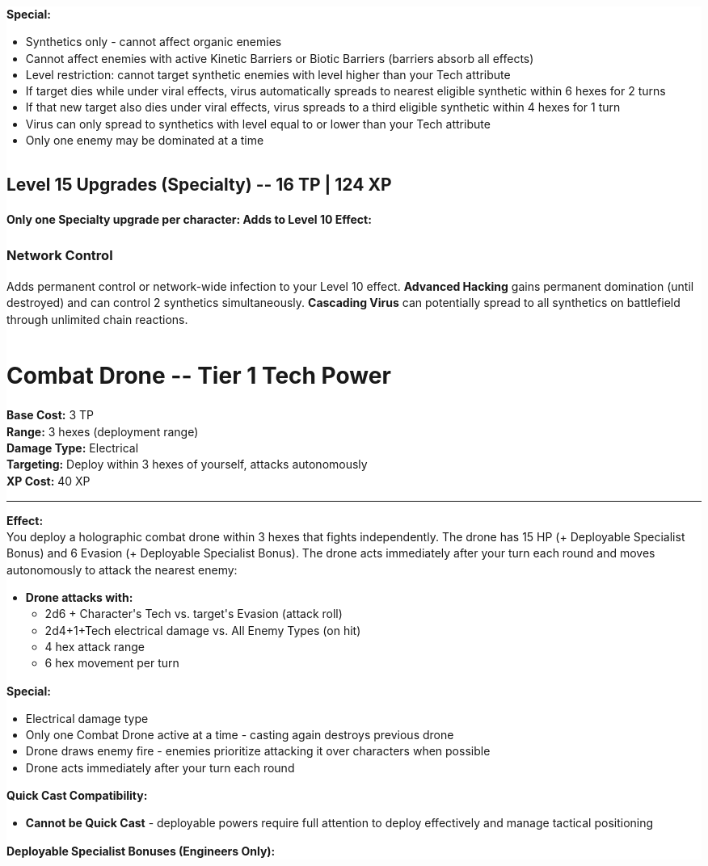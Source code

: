 **Special:**  
- Synthetics only - cannot affect organic enemies
- Cannot affect enemies with active Kinetic Barriers or Biotic Barriers (barriers absorb all effects)
- Level restriction: cannot target synthetic enemies with level higher than your Tech attribute
- If target dies while under viral effects, virus automatically spreads to nearest eligible synthetic within 6 hexes for 2 turns
- If that new target also dies under viral effects, virus spreads to a third eligible synthetic within 4 hexes for 1 turn
- Virus can only spread to synthetics with level equal to or lower than your Tech attribute
- Only one enemy may be dominated at a time

## Level 15 Upgrades (Specialty) -- 16 TP | 124 XP

**Only one Specialty upgrade per character: Adds to Level 10 Effect:**

### Network Control
Adds permanent control or network-wide infection to your Level 10 effect. **Advanced Hacking** gains permanent domination (until destroyed) and can control 2 synthetics simultaneously. **Cascading Virus** can potentially spread to all synthetics on battlefield through unlimited chain reactions.

# Combat Drone -- Tier 1 Tech Power

**Base Cost:** 3 TP  
**Range:** 3 hexes (deployment range)  
**Damage Type:** Electrical  
**Targeting:** Deploy within 3 hexes of yourself, attacks autonomously  
**XP Cost:** 40 XP

---

**Effect:**  
You deploy a holographic combat drone within 3 hexes that fights independently. The drone has 15 HP (+ Deployable Specialist Bonus) and 6 Evasion (+ Deployable Specialist Bonus). The drone acts immediately after your turn each round and moves autonomously to attack the nearest enemy:
- **Drone attacks with:**
  - 2d6 + Character's Tech vs. target's Evasion (attack roll)
  - 2d4+1+Tech electrical damage vs. All Enemy Types (on hit)
  - 4 hex attack range
  - 6 hex movement per turn

**Special:**  
- Electrical damage type
- Only one Combat Drone active at a time - casting again destroys previous drone
- Drone draws enemy fire - enemies prioritize attacking it over characters when possible
- Drone acts immediately after your turn each round

**Quick Cast Compatibility:**  
- **Cannot be Quick Cast** - deployable powers require full attention to deploy effectively and manage tactical positioning

**Deployable Specialist Bonuses (Engineers Only):**
